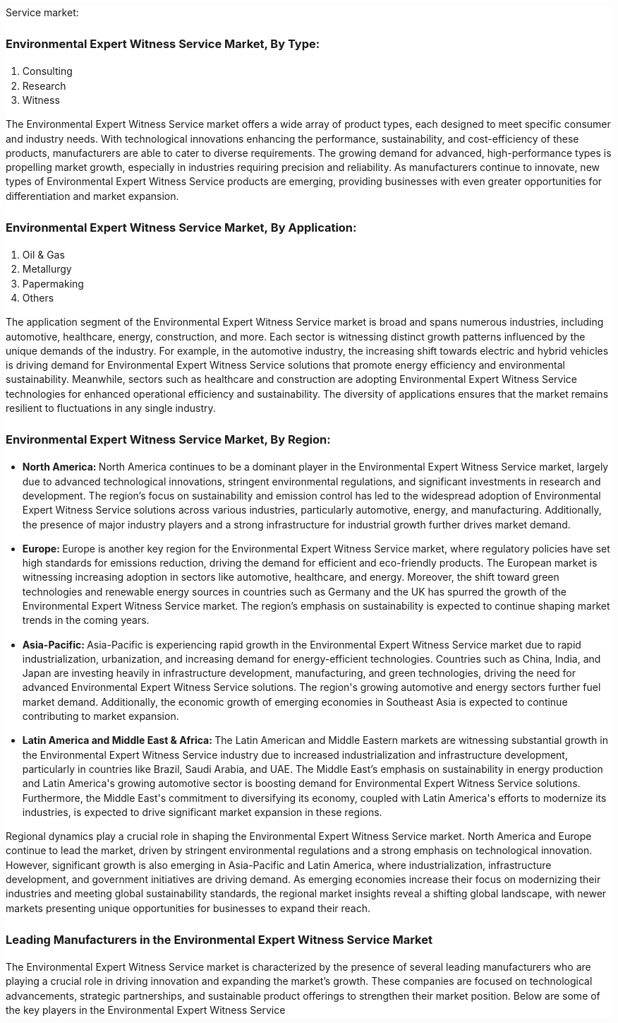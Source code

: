 Service market:</p><h3><strong>Environmental Expert Witness Service Market, By Type:<br /></strong></h3><ol><li>Consulting<li> Research<li> Witness</li></ol><p>The Environmental Expert Witness Service market offers a wide array of product types, each designed to meet specific consumer and industry needs. With technological innovations enhancing the performance, sustainability, and cost-efficiency of these products, manufacturers are able to cater to diverse requirements. The growing demand for advanced, high-performance types is propelling market growth, especially in industries requiring precision and reliability. As manufacturers continue to innovate, new types of Environmental Expert Witness Service products are emerging, providing businesses with even greater opportunities for differentiation and market expansion.</p><h3>Environmental Expert Witness Service Market,&nbsp;By Application:</h3><ol><li>Oil & Gas<li> Metallurgy<li> Papermaking<li> Others</li></ol><p>The application segment of the Environmental Expert Witness Service market is broad and spans numerous industries, including automotive, healthcare, energy, construction, and more. Each sector is witnessing distinct growth patterns influenced by the unique demands of the industry. For example, in the automotive industry, the increasing shift towards electric and hybrid vehicles is driving demand for Environmental Expert Witness Service solutions that promote energy efficiency and environmental sustainability. Meanwhile, sectors such as healthcare and construction are adopting Environmental Expert Witness Service technologies for enhanced operational efficiency and sustainability. The diversity of applications ensures that the market remains resilient to fluctuations in any single industry.</p><h3>Environmental Expert Witness Service Market, By Region:</h3><ul><li><p><strong>North America:&nbsp;</strong>North America continues to be a dominant player in the Environmental Expert Witness Service market, largely due to advanced technological innovations, stringent environmental regulations, and significant investments in research and development. The region&rsquo;s focus on sustainability and emission control has led to the widespread adoption of Environmental Expert Witness Service solutions across various industries, particularly automotive, energy, and manufacturing. Additionally, the presence of major industry players and a strong infrastructure for industrial growth further drives market demand.</p></li><li><p><strong><strong>Europe:&nbsp;</strong></strong>Europe is another key region for the Environmental Expert Witness Service market, where regulatory policies have set high standards for emissions reduction, driving the demand for efficient and eco-friendly products. The European market is witnessing increasing adoption in sectors like automotive, healthcare, and energy. Moreover, the shift toward green technologies and renewable energy sources in countries such as Germany and the UK has spurred the growth of the Environmental Expert Witness Service market. The region&rsquo;s emphasis on sustainability is expected to continue shaping market trends in the coming years.</p></li><li><p><strong><strong>Asia-Pacific:&nbsp;</strong></strong>Asia-Pacific is experiencing rapid growth in the Environmental Expert Witness Service market due to rapid industrialization, urbanization, and increasing demand for energy-efficient technologies. Countries such as China, India, and Japan are investing heavily in infrastructure development, manufacturing, and green technologies, driving the need for advanced Environmental Expert Witness Service solutions. The region's growing automotive and energy sectors further fuel market demand. Additionally, the economic growth of emerging economies in Southeast Asia is expected to continue contributing to market expansion.</p></li><li><p><strong><strong>Latin America and Middle East &amp; Africa:&nbsp;</strong></strong>The Latin American and Middle Eastern markets are witnessing substantial growth in the Environmental Expert Witness Service industry due to increased industrialization and infrastructure development, particularly in countries like Brazil, Saudi Arabia, and UAE. The Middle East&rsquo;s emphasis on sustainability in energy production and Latin America's growing automotive sector is boosting demand for Environmental Expert Witness Service solutions. Furthermore, the Middle East's commitment to diversifying its economy, coupled with Latin America's efforts to modernize its industries, is expected to drive significant market expansion in these regions.</p></li></ul><p>Regional dynamics play a crucial role in shaping the Environmental Expert Witness Service market. North America and Europe continue to lead the market, driven by stringent environmental regulations and a strong emphasis on technological innovation. However, significant growth is also emerging in Asia-Pacific and Latin America, where industrialization, infrastructure development, and government initiatives are driving demand. As emerging economies increase their focus on modernizing their industries and meeting global sustainability standards, the regional market insights reveal a shifting global landscape, with newer markets presenting unique opportunities for businesses to expand their reach.</p><h3><strong>Leading Manufacturers in the Environmental Expert Witness Service Market</strong></h3><p>The Environmental Expert Witness Service market is characterized by the presence of several leading manufacturers who are playing a crucial role in driving innovation and expanding the market&rsquo;s growth. These companies are focused on technological advancements, strategic partnerships, and sustainable product offerings to strengthen their market position. Below are some of the key players in the Environmental Expert Witness Service